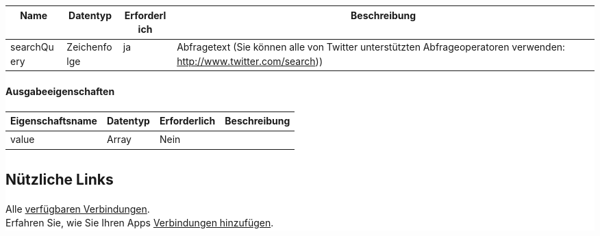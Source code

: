 | Name | Datentyp | Erforderlich | Beschreibung |
| --- | --- | --- | --- |
| searchQuery |Zeichenfolge |ja |Abfragetext (Sie können alle von Twitter unterstützten Abfrageoperatoren verwenden: http://www.twitter.com/search)) |

#### <a name="output-properties"></a>Ausgabeeigenschaften

| Eigenschaftsname | Datentyp | Erforderlich | Beschreibung |
| --- | --- | --- | --- |
| value |Array |Nein | |

## <a name="helpful-links"></a>Nützliche Links
Alle [verfügbaren Verbindungen](../connections-list.md).  
Erfahren Sie, wie Sie Ihren Apps [Verbindungen hinzufügen](../add-manage-connections.md).

